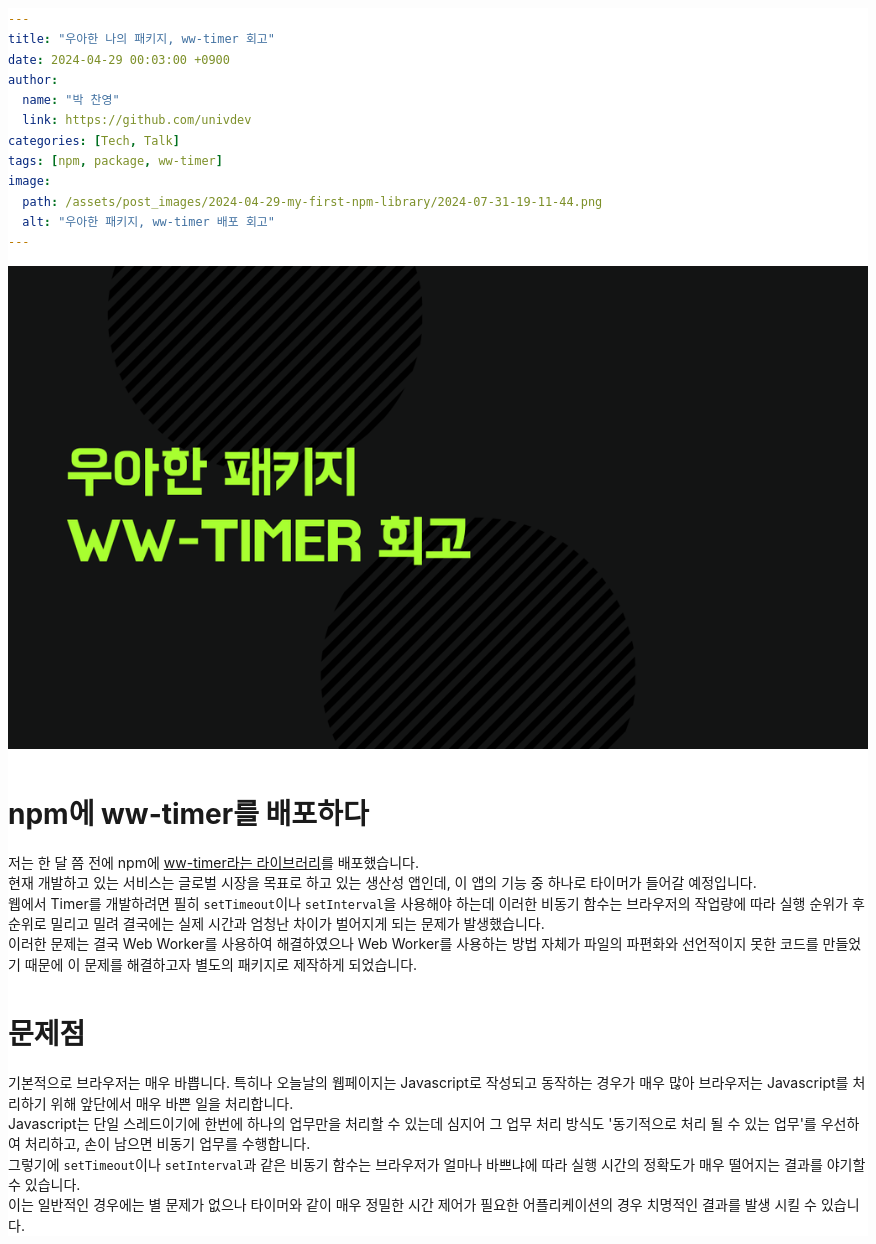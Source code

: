 ```yaml
---
title: "우아한 나의 패키지, ww-timer 회고"
date: 2024-04-29 00:03:00 +0900
author:
  name: "박 찬영"
  link: https://github.com/univdev
categories: [Tech, Talk]
tags: [npm, package, ww-timer]
image:
  path: /assets/post_images/2024-04-29-my-first-npm-library/2024-07-31-19-11-44.png
  alt: "우아한 패키지, ww-timer 배포 회고"
---
```

![우아한 패키지, ww-timer 회고](/assets/post_images/2024-04-29-my-first-npm-library/2024-07-31-19-11-44.png)

# npm에 ww-timer를 배포하다
저는 한 달 쯤 전에 npm에 [ww-timer라는 라이브러리](https://www.npmjs.com/package/ww-timer)를 배포했습니다.<br>
현재 개발하고 있는 서비스는 글로벌 시장을 목표로 하고 있는 생산성 앱인데, 이 앱의 기능 중 하나로 타이머가 들어갈 예정입니다.<br>
웹에서 Timer를 개발하려면 필히 `setTimeout`이나 `setInterval`을 사용해야 하는데 이러한 비동기 함수는 브라우저의 작업량에 따라 실행 순위가 후순위로 밀리고 밀려 결국에는 실제 시간과 엄청난 차이가 벌어지게 되는 문제가 발생했습니다.<br>
이러한 문제는 결국 Web Worker를 사용하여 해결하였으나 Web Worker를 사용하는 방법 자체가 파일의 파편화와 선언적이지 못한 코드를 만들었기 때문에 이 문제를 해결하고자 별도의 패키지로 제작하게 되었습니다.

# 문제점
기본적으로 브라우저는 매우 바쁩니다. 특히나 오늘날의 웹페이지는 Javascript로 작성되고 동작하는 경우가 매우 많아 브라우저는 Javascript를 처리하기 위해 앞단에서 매우 바쁜 일을 처리합니다.<br>
Javascript는 단일 스레드이기에 한번에 하나의 업무만을 처리할 수 있는데 심지어 그 업무 처리 방식도 '동기적으로 처리 될 수 있는 업무'를 우선하여 처리하고, 손이 남으면 비동기 업무를 수행합니다.<br>
그렇기에 `setTimeout`이나 `setInterval`과 같은 비동기 함수는 브라우저가 얼마나 바쁘냐에 따라 실행 시간의 정확도가 매우 떨어지는 결과를 야기할 수 있습니다.<br>
이는 일반적인 경우에는 별 문제가 없으나 타이머와 같이 매우 정밀한 시간 제어가 필요한 어플리케이션의 경우 치명적인 결과를 발생 시킬 수 있습니다.
